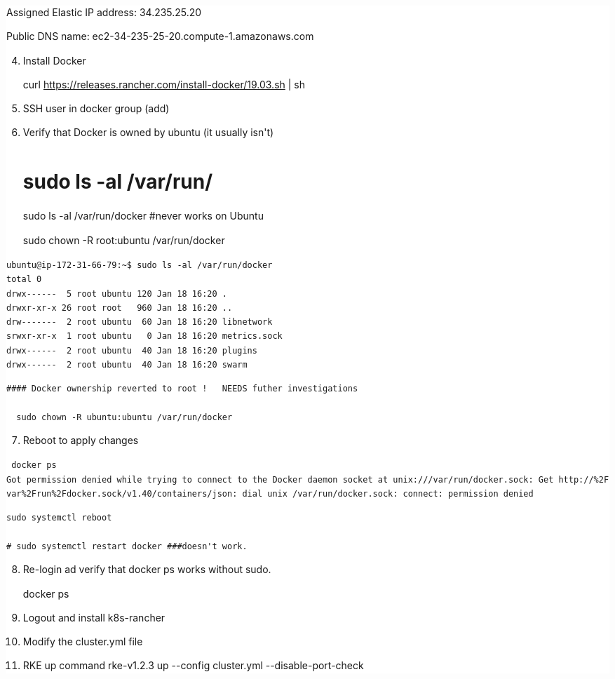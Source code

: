 Assigned Elastic IP address: 34.235.25.20

Public DNS name:   ec2-34-235-25-20.compute-1.amazonaws.com

4. Install Docker

    curl https://releases.rancher.com/install-docker/19.03.sh | sh

5. SSH user in docker group (add)


6. Verify that Docker is owned by ubuntu  (it usually isn't)

    # sudo ls -al /var/run/

    sudo ls -al /var/run/docker #never works on Ubuntu

    sudo chown -R root:ubuntu /var/run/docker
    
```
ubuntu@ip-172-31-66-79:~$ sudo ls -al /var/run/docker
total 0
drwx------  5 root ubuntu 120 Jan 18 16:20 .
drwxr-xr-x 26 root root   960 Jan 18 16:20 ..
drw-------  2 root ubuntu  60 Jan 18 16:20 libnetwork
srwxr-xr-x  1 root ubuntu   0 Jan 18 16:20 metrics.sock
drwx------  2 root ubuntu  40 Jan 18 16:20 plugins
drwx------  2 root ubuntu  40 Jan 18 16:20 swarm
```
    
    #### Docker ownership reverted to root !   NEEDS futher investigations
    
      sudo chown -R ubuntu:ubuntu /var/run/docker

7. Reboot to apply changes

```
 docker ps
Got permission denied while trying to connect to the Docker daemon socket at unix:///var/run/docker.sock: Get http://%2Fvar%2Frun%2Fdocker.sock/v1.40/containers/json: dial unix /var/run/docker.sock: connect: permission denied
```

    sudo systemctl reboot
    
    # sudo systemctl restart docker ###doesn't work.
    
8. Re-login ad verify that docker ps works without sudo.

    docker ps
    
9. Logout and install k8s-rancher

10. Modify the cluster.yml file

11. RKE up command
     rke-v1.2.3 up --config cluster.yml  --disable-port-check
